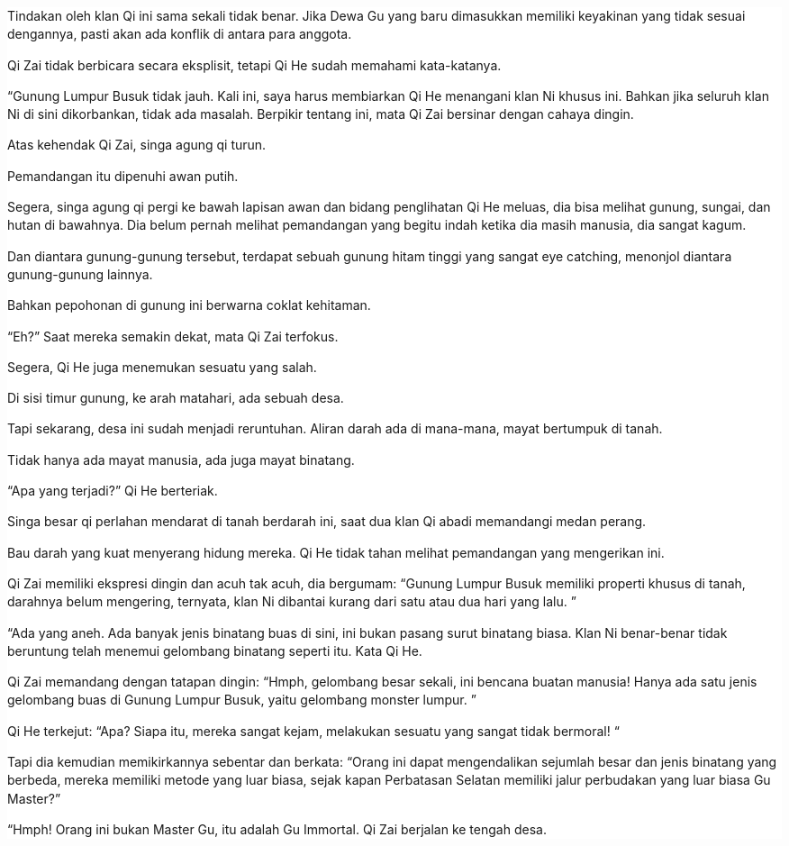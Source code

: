 Tindakan oleh klan Qi ini sama sekali tidak benar. Jika Dewa Gu yang baru dimasukkan memiliki keyakinan yang tidak sesuai dengannya, pasti akan ada konflik di antara para anggota.

Qi Zai tidak berbicara secara eksplisit, tetapi Qi He sudah memahami kata-katanya.

“Gunung Lumpur Busuk tidak jauh. Kali ini, saya harus membiarkan Qi He menangani klan Ni khusus ini. Bahkan jika seluruh klan Ni di sini dikorbankan, tidak ada masalah. Berpikir tentang ini, mata Qi Zai bersinar dengan cahaya dingin.

Atas kehendak Qi Zai, singa agung qi turun.

Pemandangan itu dipenuhi awan putih.

Segera, singa agung qi pergi ke bawah lapisan awan dan bidang penglihatan Qi He meluas, dia bisa melihat gunung, sungai, dan hutan di bawahnya. Dia belum pernah melihat pemandangan yang begitu indah ketika dia masih manusia, dia sangat kagum.

Dan diantara gunung-gunung tersebut, terdapat sebuah gunung hitam tinggi yang sangat eye catching, menonjol diantara gunung-gunung lainnya.

Bahkan pepohonan di gunung ini berwarna coklat kehitaman.

“Eh?” Saat mereka semakin dekat, mata Qi Zai terfokus.

Segera, Qi He juga menemukan sesuatu yang salah.

Di sisi timur gunung, ke arah matahari, ada sebuah desa.

Tapi sekarang, desa ini sudah menjadi reruntuhan. Aliran darah ada di mana-mana, mayat bertumpuk di tanah.

Tidak hanya ada mayat manusia, ada juga mayat binatang.

“Apa yang terjadi?” Qi He berteriak.

Singa besar qi perlahan mendarat di tanah berdarah ini, saat dua klan Qi abadi memandangi medan perang.

Bau darah yang kuat menyerang hidung mereka. Qi He tidak tahan melihat pemandangan yang mengerikan ini.

Qi Zai memiliki ekspresi dingin dan acuh tak acuh, dia bergumam: “Gunung Lumpur Busuk memiliki properti khusus di tanah, darahnya belum mengering, ternyata, klan Ni dibantai kurang dari satu atau dua hari yang lalu. ”

“Ada yang aneh. Ada banyak jenis binatang buas di sini, ini bukan pasang surut binatang biasa. Klan Ni benar-benar tidak beruntung telah menemui gelombang binatang seperti itu. Kata Qi He.

Qi Zai memandang dengan tatapan dingin: “Hmph, gelombang besar sekali, ini bencana buatan manusia! Hanya ada satu jenis gelombang buas di Gunung Lumpur Busuk, yaitu gelombang monster lumpur. ”

Qi He terkejut: “Apa? Siapa itu, mereka sangat kejam, melakukan sesuatu yang sangat tidak bermoral! “

Tapi dia kemudian memikirkannya sebentar dan berkata: “Orang ini dapat mengendalikan sejumlah besar dan jenis binatang yang berbeda, mereka memiliki metode yang luar biasa, sejak kapan Perbatasan Selatan memiliki jalur perbudakan yang luar biasa Gu Master?”

“Hmph! Orang ini bukan Master Gu, itu adalah Gu Immortal. Qi Zai berjalan ke tengah desa.

